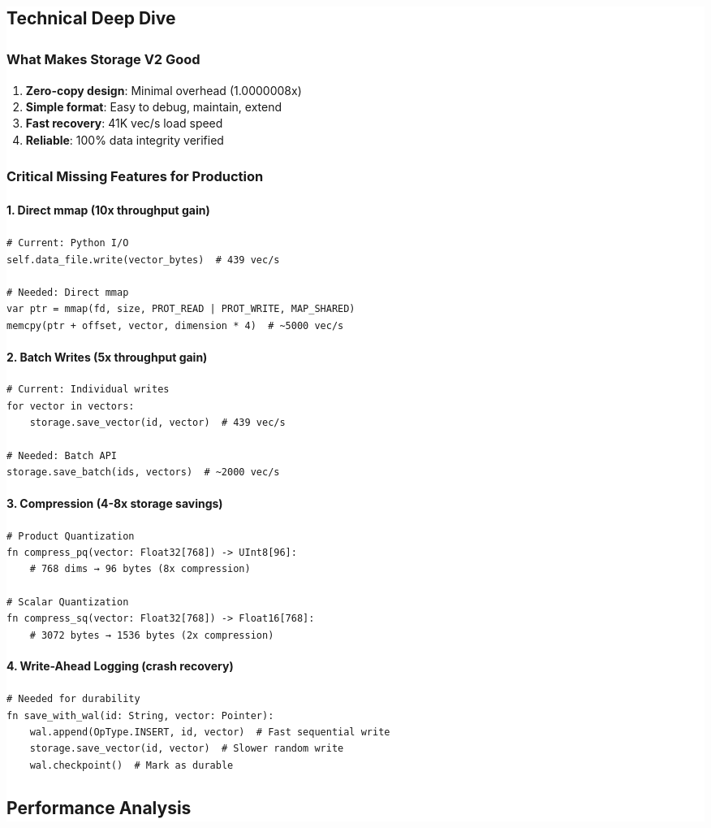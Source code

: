 ## Technical Deep Dive

### What Makes Storage V2 Good
1. **Zero-copy design**: Minimal overhead (1.0000008x)
2. **Simple format**: Easy to debug, maintain, extend
3. **Fast recovery**: 41K vec/s load speed
4. **Reliable**: 100% data integrity verified

### Critical Missing Features for Production

#### 1. Direct mmap (10x throughput gain)
```mojo
# Current: Python I/O
self.data_file.write(vector_bytes)  # 439 vec/s

# Needed: Direct mmap
var ptr = mmap(fd, size, PROT_READ | PROT_WRITE, MAP_SHARED)
memcpy(ptr + offset, vector, dimension * 4)  # ~5000 vec/s
```

#### 2. Batch Writes (5x throughput gain)
```mojo
# Current: Individual writes
for vector in vectors:
    storage.save_vector(id, vector)  # 439 vec/s

# Needed: Batch API
storage.save_batch(ids, vectors)  # ~2000 vec/s
```

#### 3. Compression (4-8x storage savings)
```mojo
# Product Quantization
fn compress_pq(vector: Float32[768]) -> UInt8[96]:
    # 768 dims → 96 bytes (8x compression)
    
# Scalar Quantization  
fn compress_sq(vector: Float32[768]) -> Float16[768]:
    # 3072 bytes → 1536 bytes (2x compression)
```

#### 4. Write-Ahead Logging (crash recovery)
```mojo
# Needed for durability
fn save_with_wal(id: String, vector: Pointer):
    wal.append(OpType.INSERT, id, vector)  # Fast sequential write
    storage.save_vector(id, vector)  # Slower random write
    wal.checkpoint()  # Mark as durable
```

## Performance Analysis
